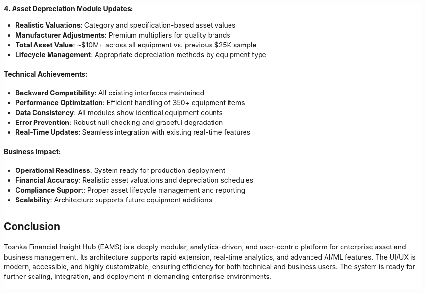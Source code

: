 **4. Asset Depreciation Module Updates:**
- **Realistic Valuations**: Category and specification-based asset values
- **Manufacturer Adjustments**: Premium multipliers for quality brands
- **Total Asset Value**: ~$10M+ across all equipment vs. previous $25K sample
- **Lifecycle Management**: Appropriate depreciation methods by equipment type

#### **Technical Achievements:**
- **Backward Compatibility**: All existing interfaces maintained
- **Performance Optimization**: Efficient handling of 350+ equipment items
- **Data Consistency**: All modules show identical equipment counts
- **Error Prevention**: Robust null checking and graceful degradation
- **Real-Time Updates**: Seamless integration with existing real-time features

#### **Business Impact:**
- **Operational Readiness**: System ready for production deployment
- **Financial Accuracy**: Realistic asset valuations and depreciation schedules
- **Compliance Support**: Proper asset lifecycle management and reporting
- **Scalability**: Architecture supports future equipment additions

## Conclusion

Toshka Financial Insight Hub (EAMS) is a deeply modular, analytics-driven, and user-centric platform for enterprise asset and business management. Its architecture supports rapid extension, real-time analytics, and advanced AI/ML features. The UI/UX is modern, accessible, and highly customizable, ensuring efficiency for both technical and business users. The system is ready for further scaling, integration, and deployment in demanding enterprise environments.

---

